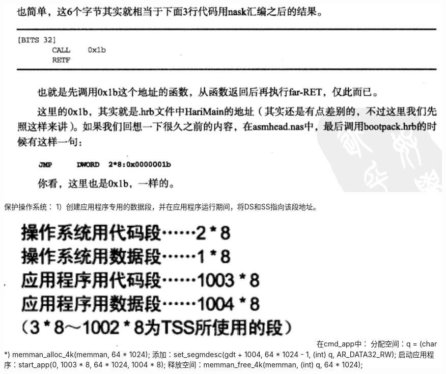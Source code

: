 ![](30%E5%A4%A9%E8%87%AA%E5%88%B6%E6%93%8D%E4%BD%9C%E7%B3%BB%E7%BB%9F/F0258AC1-C046-4F05-A058-F6CC94DB9DBE.png)

保护操作系统：
1）创建应用程序专用的数据段，并在应用程序运行期间，将DS和SS指向该段地址。
![](30%E5%A4%A9%E8%87%AA%E5%88%B6%E6%93%8D%E4%BD%9C%E7%B3%BB%E7%BB%9F/D9FD28F3-F9B7-4AEE-9588-D0A705B2A76D.png)
在cmd_app中：
分配空间：q = (char *) memman_alloc_4k(memman, 64 * 1024);
添加：set_segmdesc(gdt + 1004, 64 * 1024 - 1,   (int) q, AR_DATA32_RW);
启动应用程序：start_app(0, 1003 * 8, 64 * 1024, 1004 * 8);
释放空间：memman_free_4k(memman, (int) q, 64 * 1024);